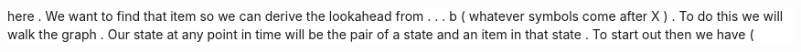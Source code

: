 here
.
We
want
to
find
that
item
so
we
can
derive
the
lookahead
from
.
.
.
b
(
whatever
symbols
come
after
X
)
.
To
do
this
we
will
walk
the
graph
.
Our
state
at
any
point
in
time
will
be
the
pair
of
a
state
and
an
item
in
that
state
.
To
start
out
then
we
have
(
